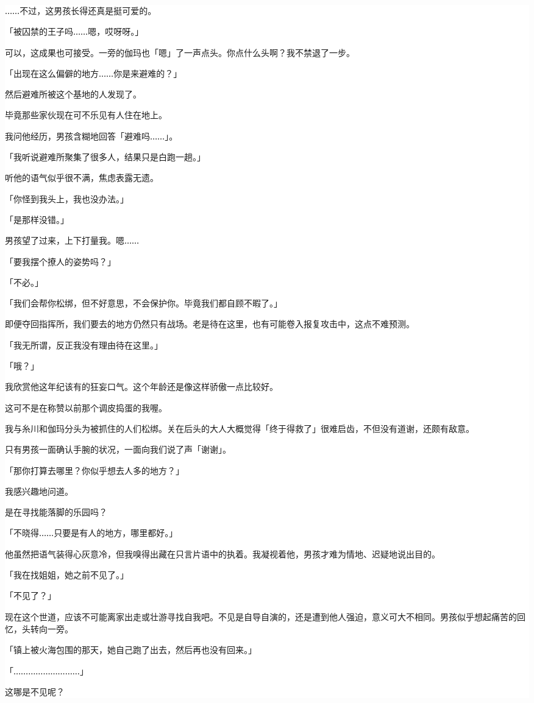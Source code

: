 ……不过，这男孩长得还真是挺可爱的。

「被囚禁的王子吗……嗯，哎呀呀。」

可以，这成果也可接受。一旁的伽玛也「嗯」了一声点头。你点什么头啊？我不禁退了一步。

「出现在这么偏僻的地方……你是来避难的？」

然后避难所被这个基地的人发现了。

毕竟那些家伙现在可不乐见有人住在地上。

我问他经历，男孩含糊地回答「避难吗……」。

「我听说避难所聚集了很多人，结果只是白跑一趟。」

听他的语气似乎很不满，焦虑表露无遗。

「你怪到我头上，我也没办法。」

「是那样没错。」

男孩望了过来，上下打量我。嗯……

「要我摆个撩人的姿势吗？」

「不必。」

「我们会帮你松绑，但不好意思，不会保护你。毕竟我们都自顾不暇了。」

即便夺回指挥所，我们要去的地方仍然只有战场。老是待在这里，也有可能卷入报复攻击中，这点不难预测。

「我无所谓，反正我没有理由待在这里。」

「哦？」

我欣赏他这年纪该有的狂妄口气。这个年龄还是像这样骄傲一点比较好。

这可不是在称赞以前那个调皮捣蛋的我喔。

我与糸川和伽玛分头为被抓住的人们松绑。关在后头的大人大概觉得「终于得救了」很难启齿，不但没有道谢，还颇有敌意。

只有男孩一面确认手腕的状况，一面向我们说了声「谢谢」。

「那你打算去哪里？你似乎想去人多的地方？」

我感兴趣地问道。

是在寻找能落脚的乐园吗？

「不晓得……只要是有人的地方，哪里都好。」

他虽然把语气装得心灰意冷，但我嗅得出藏在只言片语中的执着。我凝视着他，男孩才难为情地、迟疑地说出目的。

「我在找姐姐，她之前不见了。」

「不见了？」

现在这个世道，应该不可能离家出走或壮游寻找自我吧。不见是自导自演的，还是遭到他人强迫，意义可大不相同。男孩似乎想起痛苦的回忆，头转向一旁。

「镇上被火海包围的那天，她自己跑了出去，然后再也没有回来。」

「………………………」

这哪是不见呢？
